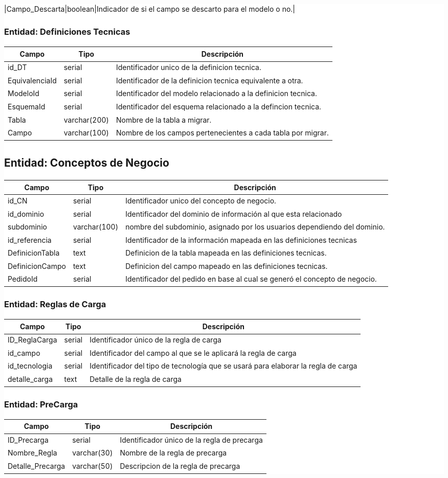 |Campo_Descarta|boolean|Indicador de si el campo se descarto para el modelo o no.|

### Entidad: Definiciones Tecnicas
| Campo | Tipo | Descripción |
| --- | --- | --- |
|id_DT|serial|Identificador unico de la definicion tecnica.|
|EquivalenciaId|serial|Identificador de la definicion tecnica equivalente a otra.|
|ModeloId|serial|Identificador del modelo relacionado a la definicion tecnica.|
|EsquemaId|serial|Identificador del esquema relacionado a la defincion tecnica.|
|Tabla|varchar(200)|Nombre de la tabla a migrar.|
|Campo|varchar(100)|Nombre de los campos pertenecientes a cada tabla por migrar.|

## Entidad: Conceptos de Negocio
| Campo | Tipo | Descripción |
| --- | --- | --- |
|id_CN|serial|Identificador unico del concepto de negocio.|
|id_dominio|serial|Identificador del dominio de información al que esta relacionado|
|subdominio|varchar(100)|nombre del subdominio, asignado por los usuarios dependiendo del dominio.|
|id_referencia|serial|Identificador de la información mapeada en las definiciones tecnicas|
|DefinicionTabla|text|Definicion de la tabla mapeada en las definiciones tecnicas.|
|DefinicionCampo|text|Definicion del campo mapeado en las definiciones tecnicas.|
|PedidoId|serial|Identificador del pedido en base al cual se generó el concepto de negocio.|

### Entidad: Reglas de Carga


| Campo | Tipo | Descripción |
| --- | --- | --- |
| ID_ReglaCarga | serial | Identificador único de la regla de carga  |
| id_campo | serial | Identificador del campo al que se le aplicará la regla de carga |
| id_tecnologia | serial| Identificador del tipo de tecnología que se usará para elaborar la regla de carga|
| detalle_carga | text| Detalle de la regla de carga|


### Entidad: PreCarga


| Campo | Tipo | Descripción |
| --- | --- | --- |
| ID_Precarga | serial | Identificador único de la regla de precarga  |
| Nombre_Regla | varchar(30) | Nombre de la regla de precarga |
| Detalle_Precarga | varchar(50)| Descripcion de la regla de precarga|
